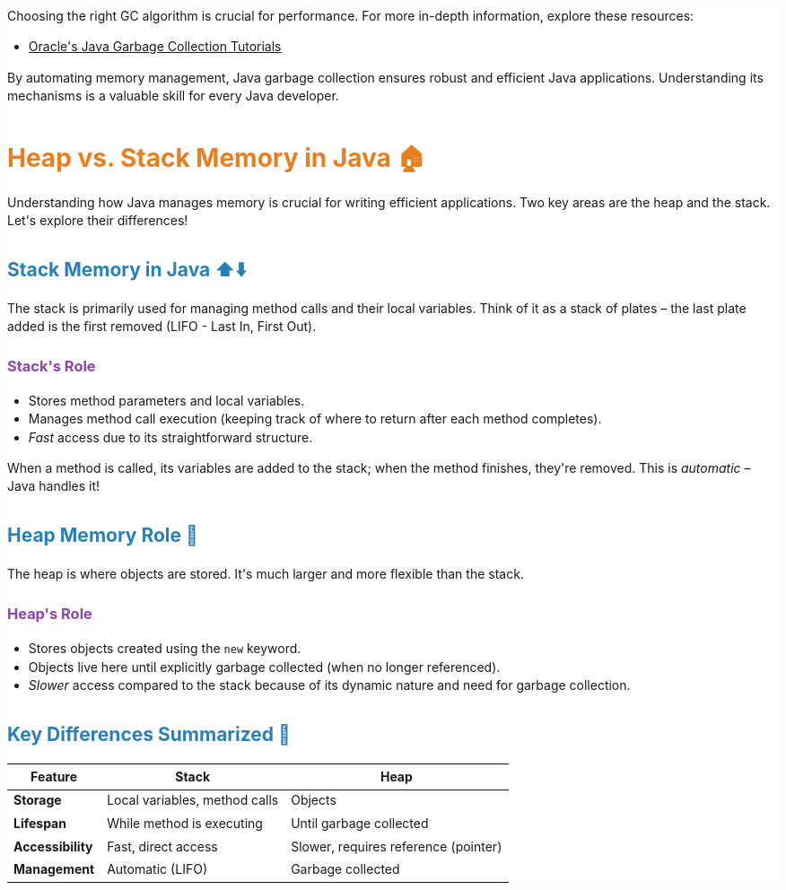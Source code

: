```mermaid

```

Choosing the right GC algorithm is crucial for performance. For more in-depth information, explore these resources:

- [Oracle's Java Garbage Collection Tutorials](https://docs.oracle.com/javase/8/docs/technotes/guides/gc/)

By automating memory management, Java garbage collection ensures robust and efficient Java applications. Understanding its mechanisms is a valuable skill for every Java developer.

# <span style="color:#e67e22">Heap vs. Stack Memory in Java 🏠</span>

Understanding how Java manages memory is crucial for writing efficient applications. Two key areas are the heap and the stack. Let's explore their differences!

## <span style="color:#2980b9">Stack Memory in Java ⬆️⬇️</span>

The stack is primarily used for managing method calls and their local variables. Think of it as a stack of plates – the last plate added is the first removed (LIFO - Last In, First Out).

### <span style="color:#8e44ad">Stack's Role</span>

- Stores method parameters and local variables.
- Manages method call execution (keeping track of where to return after each method completes).
- _Fast_ access due to its straightforward structure.

When a method is called, its variables are added to the stack; when the method finishes, they're removed. This is _automatic_ – Java handles it!

## <span style="color:#2980b9">Heap Memory Role 🌳</span>

The heap is where objects are stored. It's much larger and more flexible than the stack.

### <span style="color:#8e44ad">Heap's Role</span>

- Stores objects created using the `new` keyword.
- Objects live here until explicitly garbage collected (when no longer referenced).
- _Slower_ access compared to the stack because of its dynamic nature and need for garbage collection.

## <span style="color:#2980b9">Key Differences Summarized 📝</span>

| Feature           | Stack                         | Heap                                 |
| ----------------- | ----------------------------- | ------------------------------------ |
| **Storage**       | Local variables, method calls | Objects                              |
| **Lifespan**      | While method is executing     | Until garbage collected              |
| **Accessibility** | Fast, direct access           | Slower, requires reference (pointer) |
| **Management**    | Automatic (LIFO)              | Garbage collected                    |
